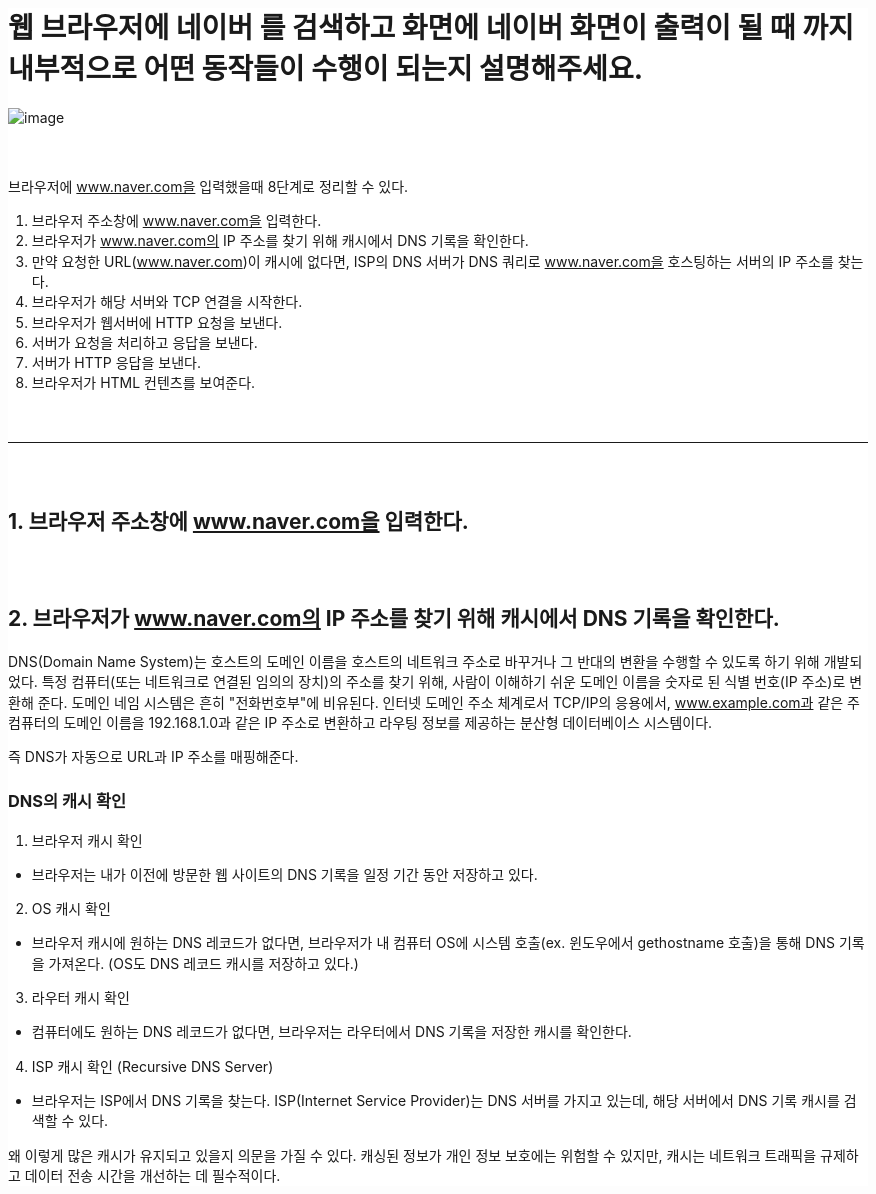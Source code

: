 # 웹 브라우저에 네이버 를 검색하고 화면에 네이버 화면이 출력이 될 때 까지 내부적으로 어떤 동작들이 수행이 되는지 설명해주세요.

![image](https://github.com/pak0426/wanted-pre-onboarding-challenge-be-task-July/assets/59166263/ef0d762d-26e7-4bbd-aa44-4829accf2618)


<br/>

브라우저에 www.naver.com을 입력했을때 8단계로 정리할 수 있다.

1. 브라우저 주소창에 www.naver.com을 입력한다.
2. 브라우저가 www.naver.com의 IP 주소를 찾기 위해 캐시에서 DNS 기록을 확인한다.
3. 만약 요청한 URL(www.naver.com)이 캐시에 없다면, ISP의 DNS 서버가 DNS 쿼리로 www.naver.com을 호스팅하는 서버의 IP 주소를 찾는다.
4. 브라우저가 해당 서버와 TCP 연결을 시작한다.
5. 브라우저가 웹서버에 HTTP 요청을 보낸다.
6. 서버가 요청을 처리하고 응답을 보낸다.
7. 서버가 HTTP 응답을 보낸다.
8. 브라우저가 HTML 컨텐츠를 보여준다.

<br/>
<hr/>
<br/>

## 1. 브라우저 주소창에 www.naver.com을 입력한다.

<br/>

## 2. 브라우저가 www.naver.com의 IP 주소를 찾기 위해 캐시에서 DNS 기록을 확인한다.

DNS(Domain Name System)는 호스트의 도메인 이름을 호스트의 네트워크 주소로 바꾸거나 그 반대의 변환을 수행할 수 있도록 하기 위해 개발되었다. 
특정 컴퓨터(또는 네트워크로 연결된 임의의 장치)의 주소를 찾기 위해, 사람이 이해하기 쉬운 도메인 이름을 숫자로 된 식별 번호(IP 주소)로 변환해 준다. 
도메인 네임 시스템은 흔히 "전화번호부"에 비유된다. 
인터넷 도메인 주소 체계로서 TCP/IP의 응용에서, www.example.com과 같은 주 컴퓨터의 도메인 이름을 192.168.1.0과 같은 IP 주소로 변환하고 라우팅 정보를 제공하는 분산형 데이터베이스 시스템이다.

즉 DNS가 자동으로 URL과 IP 주소를	매핑해준다.

### DNS의 캐시 확인
1. 브라우저 캐시 확인
 - 브라우저는 내가 이전에 방문한 웹 사이트의 DNS 기록을 일정 기간 동안 저장하고 있다.
2. OS 캐시 확인
 - 브라우저 캐시에 원하는 DNS 레코드가 없다면, 브라우저가 내 컴퓨터 OS에 시스템 호출(ex. 윈도우에서 gethostname 호출)을 통해 DNS 기록을 가져온다. (OS도 DNS 레코드 캐시를 저장하고 있다.)
3. 라우터 캐시 확인
 - 컴퓨터에도 원하는 DNS 레코드가 없다면, 브라우저는 라우터에서 DNS 기록을 저장한 캐시를 확인한다.
4. ISP 캐시 확인 (Recursive DNS Server)
 - 브라우저는 ISP에서 DNS 기록을 찾는다. ISP(Internet Service Provider)는 DNS 서버를 가지고 있는데, 해당 서버에서 DNS 기록 캐시를 검색할 수 있다.

>
왜 이렇게 많은 캐시가 유지되고 있을지 의문을 가질 수 있다. 캐싱된 정보가 개인 정보 보호에는 위험할 수 있지만, 캐시는 네트워크 트래픽을 규제하고 데이터 전송 시간을 개선하는 데 필수적이다.
